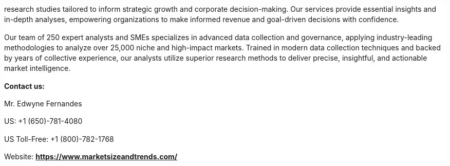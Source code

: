 research studies tailored to inform strategic growth and corporate decision-making. Our services provide essential insights and in-depth analyses, empowering organizations to make informed revenue and goal-driven decisions with confidence.</p><p>Our team of 250 expert analysts and SMEs specializes in advanced data collection and governance, applying industry-leading methodologies to analyze over 25,000 niche and high-impact markets. Trained in modern data collection techniques and backed by years of collective experience, our analysts utilize superior research methods to deliver precise, insightful, and actionable market intelligence.</p><p><strong>Contact us:</strong></p><p>Mr. Edwyne Fernandes</p><p>US: +1 (650)-781-4080</p><p>US Toll-Free: +1 (800)-782-1768</p><p>Website: <strong><a href="https://www.marketsizeandtrends.com/">https://www.marketsizeandtrends.com/</a></strong></p>
